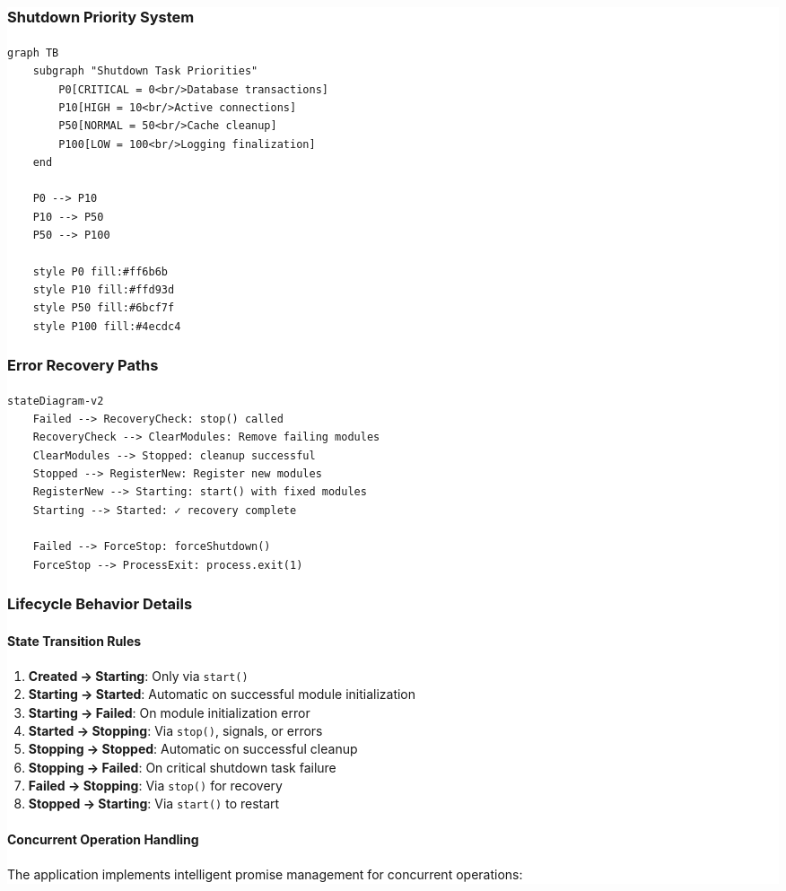 ### Shutdown Priority System

```mermaid
graph TB
    subgraph "Shutdown Task Priorities"
        P0[CRITICAL = 0<br/>Database transactions]
        P10[HIGH = 10<br/>Active connections]
        P50[NORMAL = 50<br/>Cache cleanup]
        P100[LOW = 100<br/>Logging finalization]
    end

    P0 --> P10
    P10 --> P50
    P50 --> P100

    style P0 fill:#ff6b6b
    style P10 fill:#ffd93d
    style P50 fill:#6bcf7f
    style P100 fill:#4ecdc4
```

### Error Recovery Paths

```mermaid
stateDiagram-v2
    Failed --> RecoveryCheck: stop() called
    RecoveryCheck --> ClearModules: Remove failing modules
    ClearModules --> Stopped: cleanup successful
    Stopped --> RegisterNew: Register new modules
    RegisterNew --> Starting: start() with fixed modules
    Starting --> Started: ✓ recovery complete

    Failed --> ForceStop: forceShutdown()
    ForceStop --> ProcessExit: process.exit(1)
```

### Lifecycle Behavior Details

#### State Transition Rules

1. **Created → Starting**: Only via `start()`
2. **Starting → Started**: Automatic on successful module initialization
3. **Starting → Failed**: On module initialization error
4. **Started → Stopping**: Via `stop()`, signals, or errors
5. **Stopping → Stopped**: Automatic on successful cleanup
6. **Stopping → Failed**: On critical shutdown task failure
7. **Failed → Stopping**: Via `stop()` for recovery
8. **Stopped → Starting**: Via `start()` to restart

#### Concurrent Operation Handling

The application implements intelligent promise management for concurrent operations:


  [key: string]: any;